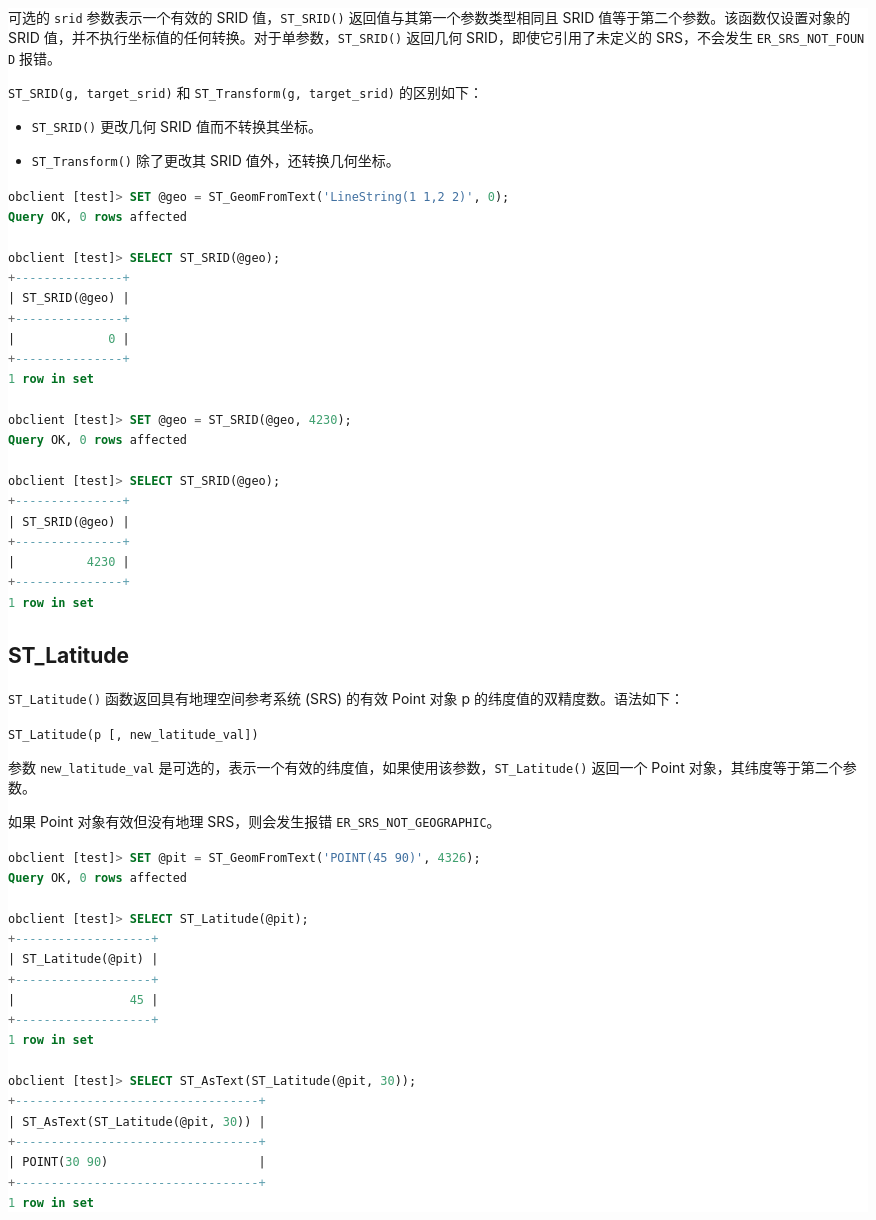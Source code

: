 可选的 `srid` 参数表示一个有效的 SRID 值，`ST_SRID()` 返回值与其第一个参数类型相同且 SRID 值等于第二个参数。该函数仅设置对象的 SRID 值，并不执行坐标值的任何转换。对于单参数，`ST_SRID()` 返回几何 SRID，即使它引用了未定义的 SRS，不会发生 `ER_SRS_NOT_FOUND` 报错。

`ST_SRID(g, target_srid)` 和 `ST_Transform(g, target_srid)` 的区别如下：

* `ST_SRID()` 更改几何 SRID 值而不转换其坐标。

* `ST_Transform()` 除了更改其 SRID 值外，还转换几何坐标。

```sql
obclient [test]> SET @geo = ST_GeomFromText('LineString(1 1,2 2)', 0);
Query OK, 0 rows affected

obclient [test]> SELECT ST_SRID(@geo);
+---------------+
| ST_SRID(@geo) |
+---------------+
|             0 |
+---------------+
1 row in set

obclient [test]> SET @geo = ST_SRID(@geo, 4230);
Query OK, 0 rows affected

obclient [test]> SELECT ST_SRID(@geo);
+---------------+
| ST_SRID(@geo) |
+---------------+
|          4230 |
+---------------+
1 row in set
```

## ST_Latitude

`ST_Latitude()` 函数返回具有地理空间参考系统 (SRS) 的有效 Point 对象 p 的纬度值的双精度数。语法如下：

```sql
ST_Latitude(p [, new_latitude_val])
```

参数 `new_latitude_val` 是可选的，表示一个有效的纬度值，如果使用该参数，`ST_Latitude()` 返回一个 Point 对象，其纬度等于第二个参数。

如果 Point 对象有效但没有地理 SRS，则会发生报错 `ER_SRS_NOT_GEOGRAPHIC`。

```sql
obclient [test]> SET @pit = ST_GeomFromText('POINT(45 90)', 4326);
Query OK, 0 rows affected

obclient [test]> SELECT ST_Latitude(@pit);
+-------------------+
| ST_Latitude(@pit) |
+-------------------+
|                45 |
+-------------------+
1 row in set

obclient [test]> SELECT ST_AsText(ST_Latitude(@pit, 30));
+----------------------------------+
| ST_AsText(ST_Latitude(@pit, 30)) |
+----------------------------------+
| POINT(30 90)                     |
+----------------------------------+
1 row in set
```
